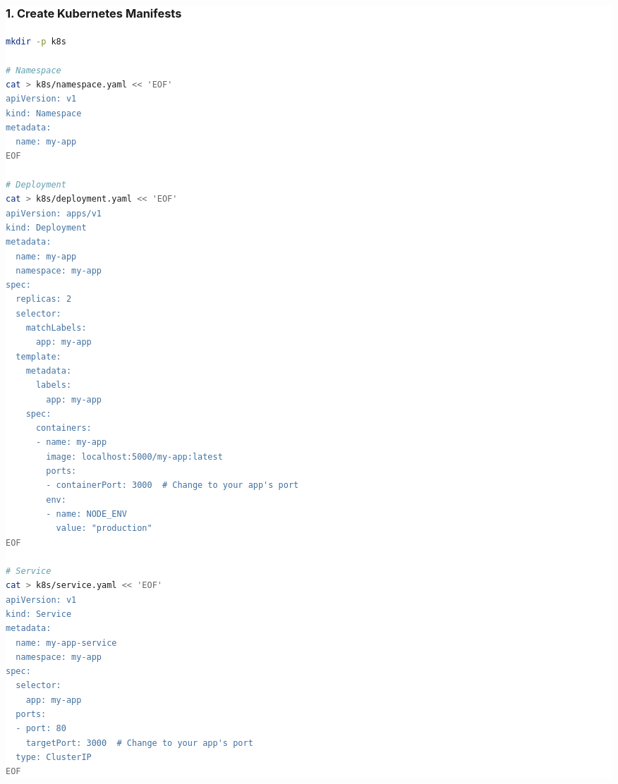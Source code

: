 ### 1. Create Kubernetes Manifests
```bash
mkdir -p k8s

# Namespace
cat > k8s/namespace.yaml << 'EOF'
apiVersion: v1
kind: Namespace
metadata:
  name: my-app
EOF

# Deployment
cat > k8s/deployment.yaml << 'EOF'
apiVersion: apps/v1
kind: Deployment
metadata:
  name: my-app
  namespace: my-app
spec:
  replicas: 2
  selector:
    matchLabels:
      app: my-app
  template:
    metadata:
      labels:
        app: my-app
    spec:
      containers:
      - name: my-app
        image: localhost:5000/my-app:latest
        ports:
        - containerPort: 3000  # Change to your app's port
        env:
        - name: NODE_ENV
          value: "production"
EOF

# Service
cat > k8s/service.yaml << 'EOF'
apiVersion: v1
kind: Service
metadata:
  name: my-app-service
  namespace: my-app
spec:
  selector:
    app: my-app
  ports:
  - port: 80
    targetPort: 3000  # Change to your app's port
  type: ClusterIP
EOF
```

